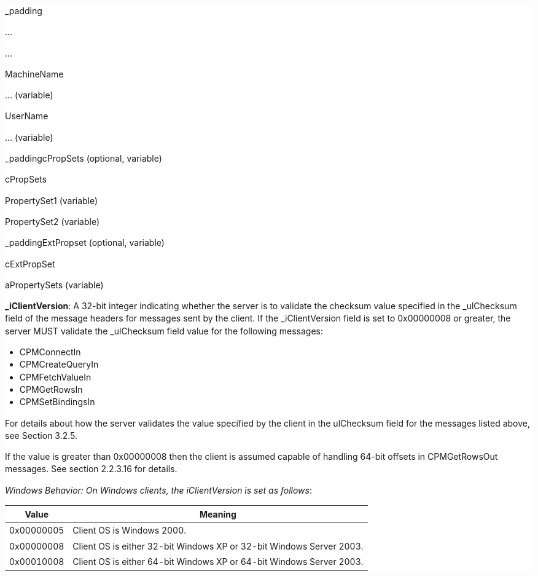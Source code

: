 \_padding

...

...

MachineName

... (variable)

UserName

... (variable)

\_paddingcPropSets (optional, variable)

cPropSets

PropertySet1 (variable)

PropertySet2 (variable)

\_paddingExtPropset (optional, variable)

cExtPropSet

aPropertySets (variable)



 

**\_iClientVersion**: A 32-bit integer indicating whether the server is to validate the checksum value specified in the \_ulChecksum field of the message headers for messages sent by the client. If the \_iClientVersion field is set to 0x00000008 or greater, the server MUST validate the \_ulChecksum field value for the following messages:

-   CPMConnectIn
-   CPMCreateQueryIn
-   CPMFetchValueIn
-   CPMGetRowsIn
-   CPMSetBindingsIn

For details about how the server validates the value specified by the client in the ulChecksum field for the messages listed above, see Section 3.2.5.

If the value is greater than 0x00000008 then the client is assumed capable of handling 64-bit offsets in CPMGetRowsOut messages. See section 2.2.3.16 for details.

*Windows Behavior: On Windows clients, the iClientVersion is set as follows*:



| Value      | Meaning                                                              |
|------------|----------------------------------------------------------------------|
| 0x00000005 | Client OS is Windows 2000.                                           |
| 0x00000008 | Client OS is either 32-bit Windows XP or 32-bit Windows Server 2003. |
| 0x00010008 | Client OS is either 64-bit Windows XP or 64-bit Windows Server 2003. |



 